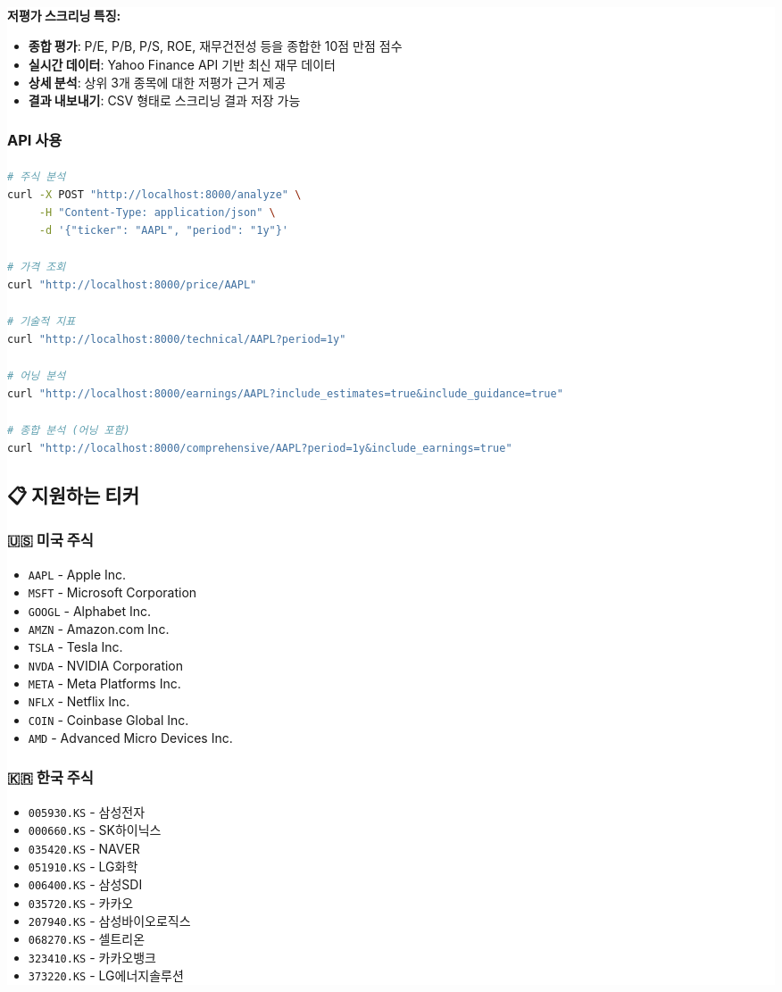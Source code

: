 **저평가 스크리닝 특징:**
- **종합 평가**: P/E, P/B, P/S, ROE, 재무건전성 등을 종합한 10점 만점 점수
- **실시간 데이터**: Yahoo Finance API 기반 최신 재무 데이터
- **상세 분석**: 상위 3개 종목에 대한 저평가 근거 제공
- **결과 내보내기**: CSV 형태로 스크리닝 결과 저장 가능

### API 사용
```bash
# 주식 분석
curl -X POST "http://localhost:8000/analyze" \
     -H "Content-Type: application/json" \
     -d '{"ticker": "AAPL", "period": "1y"}'

# 가격 조회
curl "http://localhost:8000/price/AAPL"

# 기술적 지표
curl "http://localhost:8000/technical/AAPL?period=1y"

# 어닝 분석
curl "http://localhost:8000/earnings/AAPL?include_estimates=true&include_guidance=true"

# 종합 분석 (어닝 포함)
curl "http://localhost:8000/comprehensive/AAPL?period=1y&include_earnings=true"
```

## 📋 지원하는 티커

### 🇺🇸 미국 주식
- `AAPL` - Apple Inc.
- `MSFT` - Microsoft Corporation
- `GOOGL` - Alphabet Inc.
- `AMZN` - Amazon.com Inc.
- `TSLA` - Tesla Inc.
- `NVDA` - NVIDIA Corporation
- `META` - Meta Platforms Inc.
- `NFLX` - Netflix Inc.
- `COIN` - Coinbase Global Inc.
- `AMD` - Advanced Micro Devices Inc.

### 🇰🇷 한국 주식
- `005930.KS` - 삼성전자
- `000660.KS` - SK하이닉스
- `035420.KS` - NAVER
- `051910.KS` - LG화학
- `006400.KS` - 삼성SDI
- `035720.KS` - 카카오
- `207940.KS` - 삼성바이오로직스
- `068270.KS` - 셀트리온
- `323410.KS` - 카카오뱅크
- `373220.KS` - LG에너지솔루션
